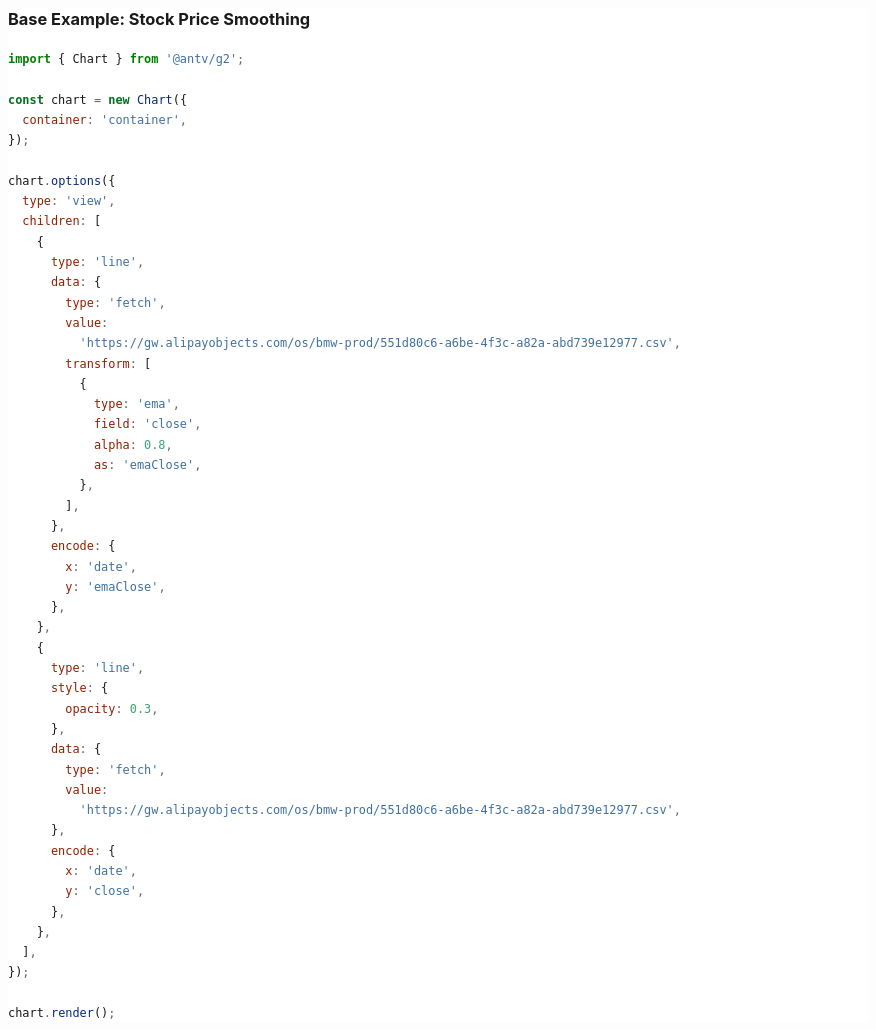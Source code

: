 ### Base Example: Stock Price Smoothing

```js | ob { inject: true }
import { Chart } from '@antv/g2';

const chart = new Chart({
  container: 'container',
});

chart.options({
  type: 'view',
  children: [
    {
      type: 'line',
      data: {
        type: 'fetch',
        value:
          'https://gw.alipayobjects.com/os/bmw-prod/551d80c6-a6be-4f3c-a82a-abd739e12977.csv',
        transform: [
          {
            type: 'ema',
            field: 'close',
            alpha: 0.8,
            as: 'emaClose',
          },
        ],
      },
      encode: {
        x: 'date',
        y: 'emaClose',
      },
    },
    {
      type: 'line',
      style: {
        opacity: 0.3,
      },
      data: {
        type: 'fetch',
        value:
          'https://gw.alipayobjects.com/os/bmw-prod/551d80c6-a6be-4f3c-a82a-abd739e12977.csv',
      },
      encode: {
        x: 'date',
        y: 'close',
      },
    },
  ],
});

chart.render();
```
